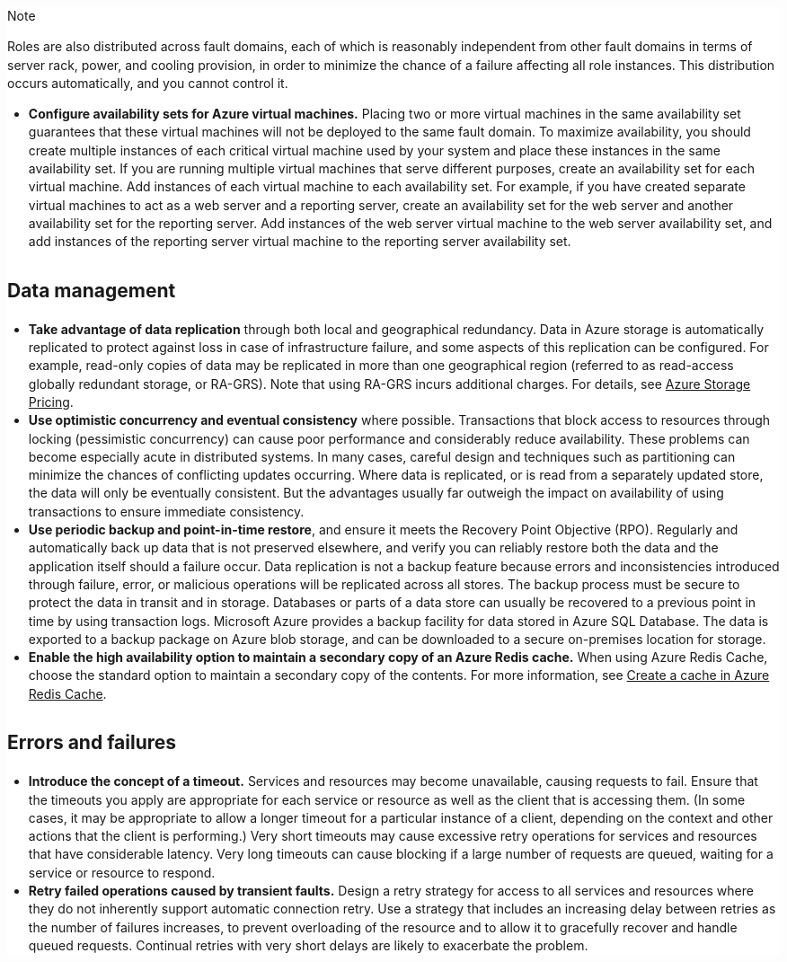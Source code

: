   > [!NOTE]
  > Roles are also distributed across fault domains, each of which is reasonably independent from other fault domains in terms of server rack, power, and cooling provision, in order to minimize the chance of a failure affecting all role instances. This distribution occurs automatically, and you cannot control it.
  > 
  > 
* **Configure availability sets for Azure virtual machines.** Placing two or more virtual machines in the same availability set guarantees that these virtual machines will not be deployed to the same fault domain. To maximize availability, you should create multiple instances of each critical virtual machine used by your system and place these instances in the same availability set. If you are running multiple virtual machines that serve different purposes, create an availability set for each virtual machine. Add instances of each virtual machine to each availability set. For example, if you have created separate virtual machines to act as a web server and a reporting server, create an availability set for the web server and another availability set for the reporting server. Add instances of the web server virtual machine to the web server availability set, and add instances of the reporting server virtual machine to the reporting server availability set.

## Data management
* **Take advantage of data replication** through both local and geographical redundancy. Data in Azure storage is automatically replicated to protect against loss in case of infrastructure failure, and some aspects of this replication can be configured. For example, read-only copies of data may be replicated in more than one geographical region (referred to as read-access globally redundant storage, or RA-GRS). Note that using RA-GRS incurs additional charges. For details, see [Azure Storage Pricing](https://azure.microsoft.com/pricing/details/storage/).
* **Use optimistic concurrency and eventual consistency** where possible. Transactions that block access to resources through locking (pessimistic concurrency) can cause poor performance and considerably reduce availability. These problems can become especially acute in distributed systems. In many cases, careful design and techniques such as partitioning can minimize the chances of conflicting updates occurring. Where data is replicated, or is read from a separately updated store, the data will only be eventually consistent. But the advantages usually far outweigh the impact on availability of using transactions to ensure immediate consistency.
* **Use periodic backup and point-in-time restore**, and ensure it meets the Recovery Point Objective (RPO). Regularly and automatically back up data that is not preserved elsewhere, and verify you can reliably restore both the data and the application itself should a failure occur. Data replication is not a backup feature because errors and inconsistencies introduced through failure, error, or malicious operations will be replicated across all stores. The backup process must be secure to protect the data in transit and in storage. Databases or parts of a data store can usually be recovered to a previous point in time by using transaction logs. Microsoft Azure provides a backup facility for data stored in Azure SQL Database. The data is exported to a backup package on Azure blob storage, and can be downloaded to a secure on-premises location for storage.
* **Enable the high availability option to maintain a secondary copy of an Azure Redis cache.** When using Azure Redis Cache, choose the standard option to maintain a secondary copy of the contents. For more information, see [Create a cache in Azure Redis Cache](https://msdn.microsoft.com/library/dn690516.aspx).

## Errors and failures
* **Introduce the concept of a timeout.** Services and resources may become unavailable, causing requests to fail. Ensure that the timeouts you apply are appropriate for each service or resource as well as the client that is accessing them. (In some cases, it may be appropriate to allow a longer timeout for a particular instance of a client, depending on the context and other actions that the client is performing.) Very short timeouts may cause excessive retry operations for services and resources that have considerable latency. Very long timeouts can cause blocking if a large number of requests are queued, waiting for a service or resource to respond.
* **Retry failed operations caused by transient faults.** Design a retry strategy for access to all services and resources where they do not inherently support automatic connection retry. Use a strategy that includes an increasing delay between retries as the number of failures increases, to prevent overloading of the resource and to allow it to gracefully recover and handle queued requests. Continual retries with very short delays are likely to exacerbate the problem.